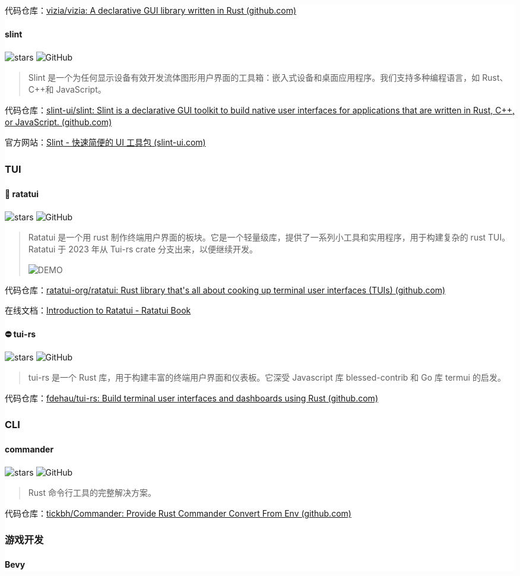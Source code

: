 代码仓库：[vizia/vizia: A declarative GUI library written in Rust (github.com)](https://github.com/vizia/vizia)

#### slint

![stars](https://img.shields.io/github/stars/slint-ui/slint?style=flat) ![GitHub](https://img.shields.io/github/license/slint-ui/slint)

> Slint 是一个为任何显示设备有效开发流体图形用户界面的工具箱：嵌入式设备和桌面应用程序。我们支持多种编程语言，如 Rust、C++和 JavaScript。

代码仓库：[slint-ui/slint: Slint is a declarative GUI toolkit to build native user interfaces for applications that are written in Rust, C++, or JavaScript. (github.com)](https://github.com/slint-ui/slint)

官方网站：[Slint - 快速简便的 UI 工具包 (slint-ui.com)](https://slint-ui.com/)

### TUI

#### 📌 ratatui

![stars](https://img.shields.io/github/stars/ratatui-org/ratatui?style=flat) ![GitHub](https://img.shields.io/github/license/ratatui-org/ratatui)

> Ratatui 是一个用 rust 制作终端用户界面的板块。它是一个轻量级库，提供了一系列小工具和实用程序，用于构建复杂的 rust TUI。Ratatui 于 2023 年从 Tui-rs crate 分支出来，以便继续开发。
>
> ![DEMO](https://raw.githubusercontent.com/ratatui-org/ratatui/images/examples/demo2.gif)

代码仓库：[ratatui-org/ratatui: Rust library that's all about cooking up terminal user interfaces (TUIs) (github.com)](https://github.com/ratatui-org/ratatui)

在线文档：[Introduction to Ratatui - Ratatui Book](https://ratatui.rs/)

#### ⛔️ tui-rs

![stars](https://img.shields.io/github/stars/fdehau/tui-rs?style=flat) ![GitHub](https://img.shields.io/github/license/fdehau/tui-rs)

> tui-rs 是一个 Rust 库，用于构建丰富的终端用户界面和仪表板。它深受 Javascript 库 blessed-contrib 和 Go 库 termui 的启发。

代码仓库：[fdehau/tui-rs: Build terminal user interfaces and dashboards using Rust (github.com)](https://github.com/fdehau/tui-rs)

### CLI

#### commander

![stars](https://img.shields.io/github/stars/tickbh/Commander?style=flat) ![GitHub](https://img.shields.io/github/license/tickbh/Commander)

> Rust 命令行工具的完整解决方案。

代码仓库：[tickbh/Commander: Provide Rust Commander Convert From Env (github.com)](https://github.com/tickbh/Commander)

### 游戏开发

#### Bevy
